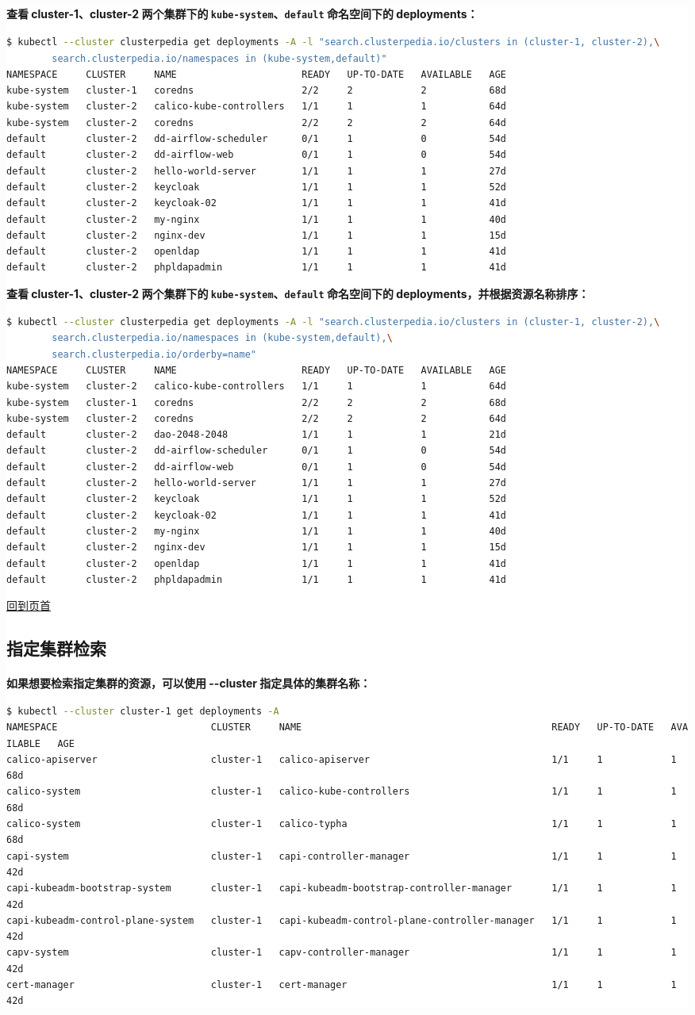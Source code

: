 **查看 cluster-1、cluster-2 两个集群下的 `kube-system`、`default` 命名空间下的 deployments：**
```sh
$ kubectl --cluster clusterpedia get deployments -A -l "search.clusterpedia.io/clusters in (cluster-1, cluster-2),\
        search.clusterpedia.io/namespaces in (kube-system,default)"
NAMESPACE     CLUSTER     NAME                      READY   UP-TO-DATE   AVAILABLE   AGE
kube-system   cluster-1   coredns                   2/2     2            2           68d
kube-system   cluster-2   calico-kube-controllers   1/1     1            1           64d
kube-system   cluster-2   coredns                   2/2     2            2           64d
default       cluster-2   dd-airflow-scheduler      0/1     1            0           54d
default       cluster-2   dd-airflow-web            0/1     1            0           54d
default       cluster-2   hello-world-server        1/1     1            1           27d
default       cluster-2   keycloak                  1/1     1            1           52d
default       cluster-2   keycloak-02               1/1     1            1           41d
default       cluster-2   my-nginx                  1/1     1            1           40d
default       cluster-2   nginx-dev                 1/1     1            1           15d
default       cluster-2   openldap                  1/1     1            1           41d
default       cluster-2   phpldapadmin              1/1     1            1           41d
```

**查看 cluster-1、cluster-2 两个集群下的 `kube-system`、`default` 命名空间下的 deployments，并根据资源名称排序：**
```sh
$ kubectl --cluster clusterpedia get deployments -A -l "search.clusterpedia.io/clusters in (cluster-1, cluster-2),\
        search.clusterpedia.io/namespaces in (kube-system,default),\
        search.clusterpedia.io/orderby=name"
NAMESPACE     CLUSTER     NAME                      READY   UP-TO-DATE   AVAILABLE   AGE
kube-system   cluster-2   calico-kube-controllers   1/1     1            1           64d
kube-system   cluster-1   coredns                   2/2     2            2           68d
kube-system   cluster-2   coredns                   2/2     2            2           64d
default       cluster-2   dao-2048-2048             1/1     1            1           21d
default       cluster-2   dd-airflow-scheduler      0/1     1            0           54d
default       cluster-2   dd-airflow-web            0/1     1            0           54d
default       cluster-2   hello-world-server        1/1     1            1           27d
default       cluster-2   keycloak                  1/1     1            1           52d
default       cluster-2   keycloak-02               1/1     1            1           41d
default       cluster-2   my-nginx                  1/1     1            1           40d
default       cluster-2   nginx-dev                 1/1     1            1           15d
default       cluster-2   openldap                  1/1     1            1           41d
default       cluster-2   phpldapadmin              1/1     1            1           41d
```
[回到页首](#top)
## 指定集群检索
**如果想要检索指定集群的资源，可以使用 --cluster 指定具体的集群名称：**
```sh
$ kubectl --cluster cluster-1 get deployments -A
NAMESPACE                           CLUSTER     NAME                                            READY   UP-TO-DATE   AVAILABLE   AGE
calico-apiserver                    cluster-1   calico-apiserver                                1/1     1            1           68d
calico-system                       cluster-1   calico-kube-controllers                         1/1     1            1           68d
calico-system                       cluster-1   calico-typha                                    1/1     1            1           68d
capi-system                         cluster-1   capi-controller-manager                         1/1     1            1           42d
capi-kubeadm-bootstrap-system       cluster-1   capi-kubeadm-bootstrap-controller-manager       1/1     1            1           42d
capi-kubeadm-control-plane-system   cluster-1   capi-kubeadm-control-plane-controller-manager   1/1     1            1           42d
capv-system                         cluster-1   capv-controller-manager                         1/1     1            1           42d
cert-manager                        cluster-1   cert-manager                                    1/1     1            1           42d
```
